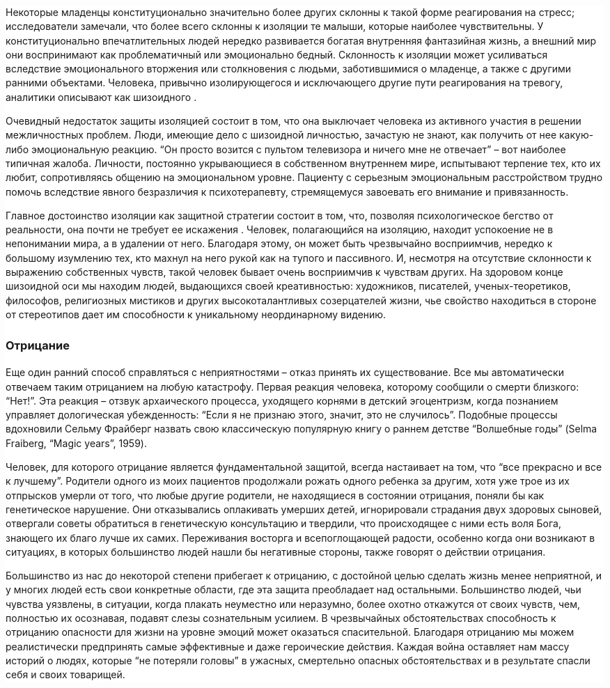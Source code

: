Некоторые младенцы конституционально значительно более других склонны к такой форме реагирования на стресс; исследователи замечали, что более всего склонны к изоляции те малыши, которые наиболее чувствительны. У конституционально впечатлительных людей нередко развивается богатая внутренняя фантазийная жизнь, а внешний мир они воспринимают как проблематичный или эмоционально бедный. Склонность к изоляции может усиливаться вследствие эмоционального вторжения или столкновения с людьми, заботившимися о младенце, а также с другими ранними объектами. Человека, привычно изолирующегося и исключающего другие пути реагирования на тревогу, аналитики описывают как шизоидного .

Очевидный недостаток защиты изоляцией состоит в том, что она выключает человека из активного участия в решении межличностных проблем. Люди, имеющие дело с шизоидной личностью, зачастую не знают, как получить от нее какую-либо эмоциональную реакцию. “Он просто возится с пультом телевизора и ничего мне не отвечает” – вот наиболее типичная жалоба. Личности, постоянно укрывающиеся в собственном внутреннем мире, испытывают терпение тех, кто их любит, сопротивляясь общению на эмоциональном уровне. Пациенту с серьезным эмоциональным расстройством трудно помочь вследствие явного безразличия к психотерапевту, стремящемуся завоевать его внимание и привязанность.

Главное достоинство изоляции как защитной стратегии состоит в том, что, позволяя психологическое бегство  от реальности, она почти не требует ее искажения . Человек, полагающийся на изоляцию, находит успокоение не в непонимании мира, а в удалении от него. Благодаря этому, он может быть чрезвычайно восприимчив, нередко к большому изумлению тех, кто махнул на него рукой как на тупого и пассивного. И, несмотря на отсутствие склонности к выражению собственных чувств, такой человек бывает очень восприимчив к чувствам других. На здоровом конце шизоидной оси мы находим людей, выдающихся своей креативностью: художников, писателей, ученых-теоретиков, философов, религиозных мистиков и других высокоталантливых созерцателей жизни, чье свойство находиться в стороне от стереотипов дает им способности к уникальному неординарному видению.

### Отрицание

Еще один ранний способ справляться с неприятностями – отказ принять их существование. Все мы автоматически отвечаем таким отрицанием на любую катастрофу. Первая реакция человека, которому сообщили о смерти близкого: “Нет!”. Эта реакция – отзвук архаического процесса, уходящего корнями в детский эгоцентризм, когда познанием управляет дологическая убежденность: “Если я не признаю этого, значит, это не случилось”. Подобные процессы вдохновили Сельму Фрайберг назвать свою классическую популярную книгу о раннем детстве “Волшебные годы” (Selma Fraiberg, “Magic years”, 1959).

Человек, для которого отрицание является фундаментальной защитой, всегда настаивает на том, что “все прекрасно и все к лучшему”. Родители одного из моих пациентов продолжали рожать одного ребенка за другим, хотя уже трое из их отпрысков умерли от того, что любые другие родители, не находящиеся в состоянии отрицания, поняли бы как генетическое нарушение. Они отказывались оплакивать умерших детей, игнорировали страдания двух здоровых сыновей, отвергали советы обратиться в генетическую консультацию и твердили, что происходящее с ними есть воля Бога, знающего их благо лучше их самих. Переживания восторга и всепоглощающей радости, особенно когда они возникают в ситуациях, в которых большинство людей нашли бы негативные стороны, также говорят о действии отрицания.

Большинство из нас до некоторой степени прибегает к отрицанию, с достойной целью сделать жизнь менее неприятной, и у многих людей есть свои конкретные области, где эта защита преобладает над остальными. Большинство людей, чьи чувства уязвлены, в ситуации, когда плакать неуместно или неразумно, более охотно откажутся от своих чувств, чем, полностью их осознавая, подавят слезы сознательным усилием. В чрезвычайных обстоятельствах способность к отрицанию опасности для жизни на уровне эмоций может оказаться спасительной. Благодаря отрицанию мы можем реалистически предпринять самые эффективные и даже героические действия. Каждая война оставляет нам массу историй о людях, которые “не потеряли головы” в ужасных, смертельно опасных обстоятельствах и в результате спасли себя и своих товарищей.
